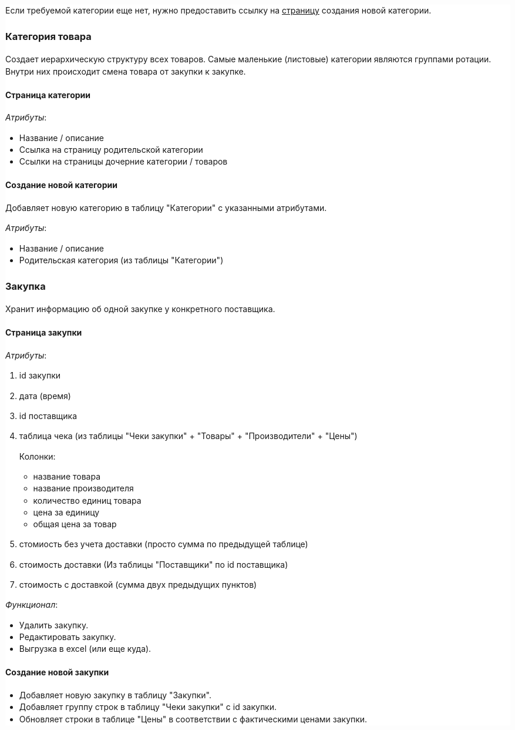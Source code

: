 Если требуемой категории еще нет, нужно предоставить ссылку на [страницу](#создание-новой-категории) создания новой категории.


### Категория товара

Создает иерархическую структуру всех товаров. Самые маленькие (листовые) категории являются группами ротации. Внутри них происходит смена товара от закупки к закупке.

#### Страница категории

*Атрибуты*:
- Название / описание
- Ссылка на страницу родительской категории
- Ссылки на страницы дочерние категории / товаров

#### Создание новой категории

Добавляет новую категорию в таблицу "Категории" с указанными атрибутами.

*Атрибуты*:
- Название / описание
- Родительская категория (из таблицы "Категории")

### Закупка

Хранит информацию об одной закупке у конкретного поставщика.

#### Страница закупки

*Атрибуты*:
1. id закупки
2. дата (время)
3. id поставщика
4. таблица чека (из таблицы "Чеки закупки" + "Товары" + "Производители" + "Цены")

    Колонки:
    - название товара
    - название производителя
    - количество единиц товара
    - цена за единицу
    - общая цена за товар
5. стомиость без учета доставки (просто сумма по предыдущей таблице)
6. стоимость доставки (Из таблицы "Поставщики" по id поставщика)
7. стоимость с доставкой (сумма двух предыдущих пунктов)


*Функционал*:
- Удалить закупку.
- Редактировать закупку.
- Выгрузка в excel (или еще куда).


#### Создание новой закупки

- Добавляет новую закупку в таблицу "Закупки".
- Добавляет группу строк в таблицу "Чеки закупки" c id закупки.
- Обновляет строки в таблице "Цены" в соответствии с фактическими ценами закупки.
